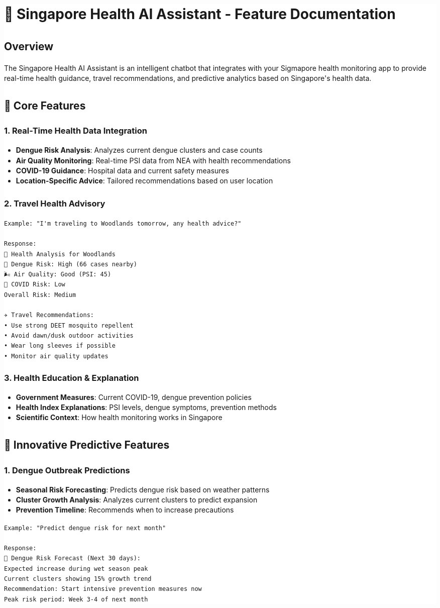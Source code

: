 # 🤖 Singapore Health AI Assistant - Feature Documentation

## Overview
The Singapore Health AI Assistant is an intelligent chatbot that integrates with your Sigmapore health monitoring app to provide real-time health guidance, travel recommendations, and predictive analytics based on Singapore's health data.

## 🚀 Core Features

### 1. **Real-Time Health Data Integration**
- **Dengue Risk Analysis**: Analyzes current dengue clusters and case counts
- **Air Quality Monitoring**: Real-time PSI data from NEA with health recommendations
- **COVID-19 Guidance**: Hospital data and current safety measures
- **Location-Specific Advice**: Tailored recommendations based on user location

### 2. **Travel Health Advisory**
```
Example: "I'm traveling to Woodlands tomorrow, any health advice?"

Response:
📍 Health Analysis for Woodlands
🦟 Dengue Risk: High (66 cases nearby)
🌬️ Air Quality: Good (PSI: 45)
🏥 COVID Risk: Low
Overall Risk: Medium

✈️ Travel Recommendations:
• Use strong DEET mosquito repellent
• Avoid dawn/dusk outdoor activities
• Wear long sleeves if possible
• Monitor air quality updates
```

### 3. **Health Education & Explanation**
- **Government Measures**: Current COVID-19, dengue prevention policies
- **Health Index Explanations**: PSI levels, dengue symptoms, prevention methods
- **Scientific Context**: How health monitoring works in Singapore

## 🔮 Innovative Predictive Features

### 1. **Dengue Outbreak Predictions**
- **Seasonal Risk Forecasting**: Predicts dengue risk based on weather patterns
- **Cluster Growth Analysis**: Analyzes current clusters to predict expansion
- **Prevention Timeline**: Recommends when to increase precautions

```
Example: "Predict dengue risk for next month"

Response:
🔮 Dengue Risk Forecast (Next 30 days):
Expected increase during wet season peak
Current clusters showing 15% growth trend
Recommendation: Start intensive prevention measures now
Peak risk period: Week 3-4 of next month
```
